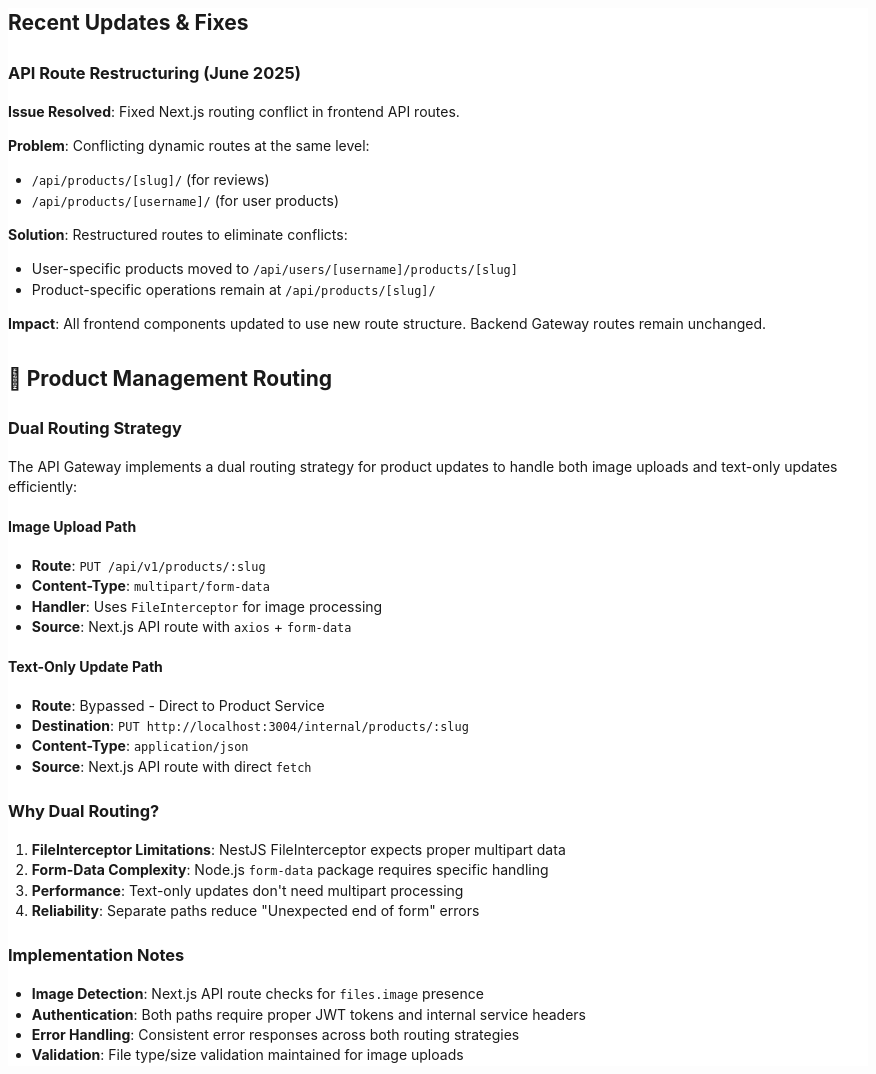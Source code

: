 ## Recent Updates & Fixes

### API Route Restructuring (June 2025)

**Issue Resolved**: Fixed Next.js routing conflict in frontend API routes.

**Problem**: Conflicting dynamic routes at the same level:

- `/api/products/[slug]/` (for reviews)
- `/api/products/[username]/` (for user products)

**Solution**: Restructured routes to eliminate conflicts:

- User-specific products moved to `/api/users/[username]/products/[slug]`
- Product-specific operations remain at `/api/products/[slug]/`

**Impact**: All frontend components updated to use new route structure. Backend Gateway routes remain unchanged.

## 📝 Product Management Routing

### Dual Routing Strategy

The API Gateway implements a dual routing strategy for product updates to handle both image uploads and text-only updates efficiently:

#### Image Upload Path

- **Route**: `PUT /api/v1/products/:slug`
- **Content-Type**: `multipart/form-data`
- **Handler**: Uses `FileInterceptor` for image processing
- **Source**: Next.js API route with `axios` + `form-data`

#### Text-Only Update Path

- **Route**: Bypassed - Direct to Product Service
- **Destination**: `PUT http://localhost:3004/internal/products/:slug`
- **Content-Type**: `application/json`
- **Source**: Next.js API route with direct `fetch`

### Why Dual Routing?

1. **FileInterceptor Limitations**: NestJS FileInterceptor expects proper multipart data
2. **Form-Data Complexity**: Node.js `form-data` package requires specific handling
3. **Performance**: Text-only updates don't need multipart processing
4. **Reliability**: Separate paths reduce "Unexpected end of form" errors

### Implementation Notes

- **Image Detection**: Next.js API route checks for `files.image` presence
- **Authentication**: Both paths require proper JWT tokens and internal service headers
- **Error Handling**: Consistent error responses across both routing strategies
- **Validation**: File type/size validation maintained for image uploads
